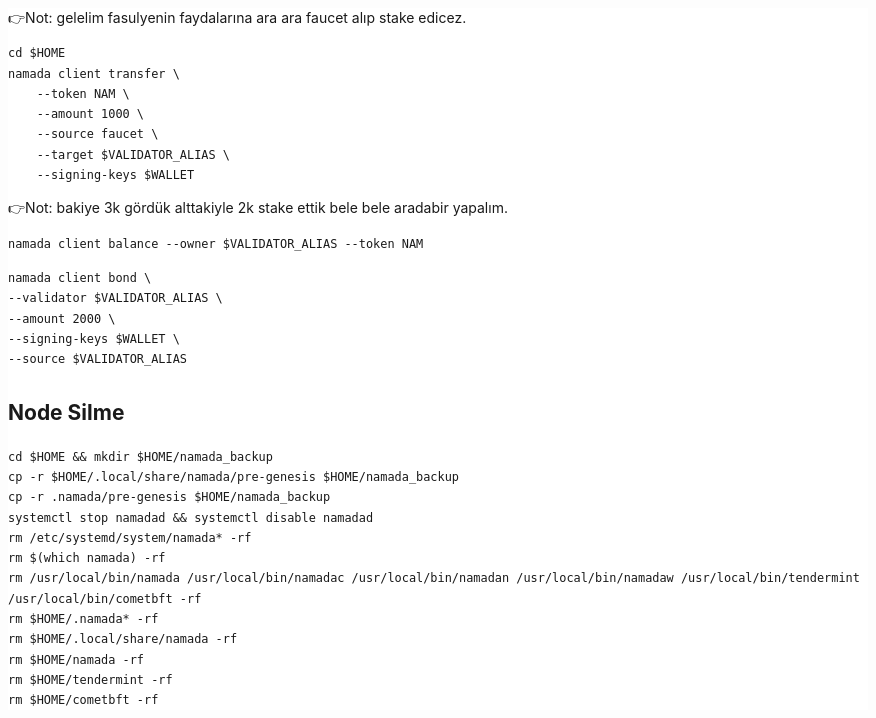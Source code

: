 👉Not: gelelim fasulyenin faydalarına ara ara faucet alıp stake edicez.
```
cd $HOME
namada client transfer \
    --token NAM \
    --amount 1000 \
    --source faucet \
    --target $VALIDATOR_ALIAS \
    --signing-keys $WALLET
```
👉Not: bakiye 3k gördük alttakiyle 2k stake ettik bele bele aradabir yapalım.
```
namada client balance --owner $VALIDATOR_ALIAS --token NAM
```
```
namada client bond \
--validator $VALIDATOR_ALIAS \
--amount 2000 \
--signing-keys $WALLET \
--source $VALIDATOR_ALIAS
```

## Node Silme
```
cd $HOME && mkdir $HOME/namada_backup
cp -r $HOME/.local/share/namada/pre-genesis $HOME/namada_backup
cp -r .namada/pre-genesis $HOME/namada_backup
systemctl stop namadad && systemctl disable namadad
rm /etc/systemd/system/namada* -rf
rm $(which namada) -rf
rm /usr/local/bin/namada /usr/local/bin/namadac /usr/local/bin/namadan /usr/local/bin/namadaw /usr/local/bin/tendermint /usr/local/bin/cometbft -rf
rm $HOME/.namada* -rf
rm $HOME/.local/share/namada -rf
rm $HOME/namada -rf
rm $HOME/tendermint -rf
rm $HOME/cometbft -rf
```

